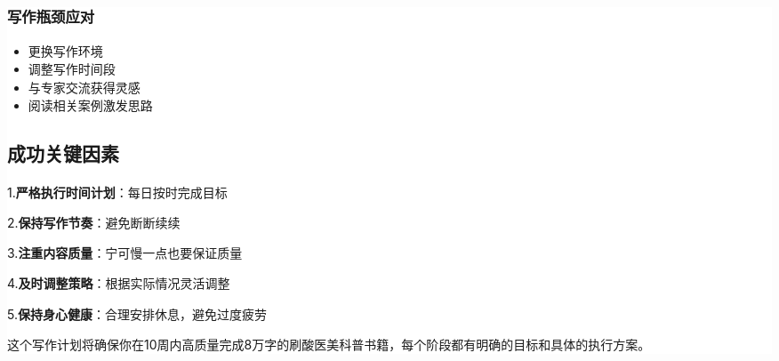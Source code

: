 ### 写作瓶颈应对

- 更换写作环境
- 调整写作时间段
- 与专家交流获得灵感
- 阅读相关案例激发思路

## 成功关键因素

1.**严格执行时间计划**：每日按时完成目标

2.**保持写作节奏**：避免断断续续

3.**注重内容质量**：宁可慢一点也要保证质量

4.**及时调整策略**：根据实际情况灵活调整

5.**保持身心健康**：合理安排休息，避免过度疲劳

这个写作计划将确保你在10周内高质量完成8万字的刷酸医美科普书籍，每个阶段都有明确的目标和具体的执行方案。
